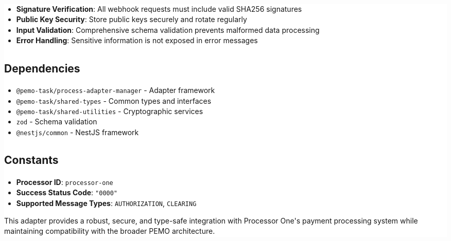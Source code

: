 - **Signature Verification**: All webhook requests must include valid SHA256 signatures
- **Public Key Security**: Store public keys securely and rotate regularly
- **Input Validation**: Comprehensive schema validation prevents malformed data processing
- **Error Handling**: Sensitive information is not exposed in error messages

## Dependencies

- `@pemo-task/process-adapter-manager` - Adapter framework
- `@pemo-task/shared-types` - Common types and interfaces
- `@pemo-task/shared-utilities` - Cryptographic services
- `zod` - Schema validation
- `@nestjs/common` - NestJS framework

## Constants

- **Processor ID**: `processor-one`
- **Success Status Code**: `"0000"`
- **Supported Message Types**: `AUTHORIZATION`, `CLEARING`

This adapter provides a robust, secure, and type-safe integration with Processor One's payment processing system while maintaining compatibility with the broader PEMO architecture.